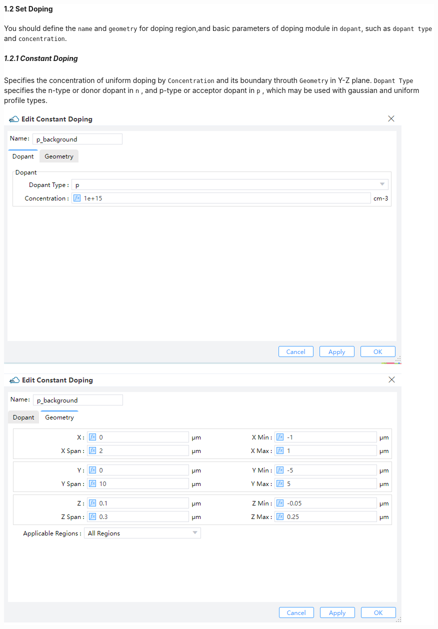 
#### 1.2 Set Doping

You should define the `name` and `geometry` for doping region,and basic parameters of doping module in `dopant`, such as  `dopant type` and `concentration`.   

##### 1.2.1 Constant Doping

Specifies the  concentration of uniform doping by `Concentration` and its boundary throuth `Geometry` in Y-Z plane. `Dopant Type` specifies the n-type or donor dopant in `n` , and  p-type or acceptor dopant in `p` , which may be used with gaussian and uniform profile types.

![](../Active_Device/img/MOD/ConstantDoping_dopant.png)

![](../Active_Device/img/MOD/constantDoping_geometry.png)